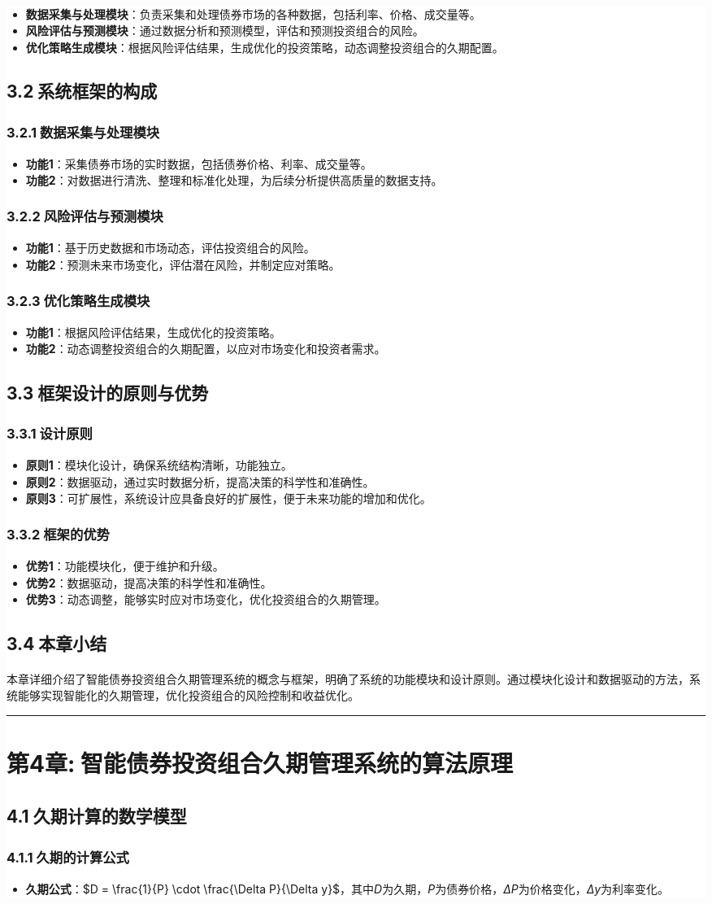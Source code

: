 - **数据采集与处理模块**：负责采集和处理债券市场的各种数据，包括利率、价格、成交量等。
- **风险评估与预测模块**：通过数据分析和预测模型，评估和预测投资组合的风险。
- **优化策略生成模块**：根据风险评估结果，生成优化的投资策略，动态调整投资组合的久期配置。

## 3.2 系统框架的构成

### 3.2.1 数据采集与处理模块

- **功能1**：采集债券市场的实时数据，包括债券价格、利率、成交量等。
- **功能2**：对数据进行清洗、整理和标准化处理，为后续分析提供高质量的数据支持。

### 3.2.2 风险评估与预测模块

- **功能1**：基于历史数据和市场动态，评估投资组合的风险。
- **功能2**：预测未来市场变化，评估潜在风险，并制定应对策略。

### 3.2.3 优化策略生成模块

- **功能1**：根据风险评估结果，生成优化的投资策略。
- **功能2**：动态调整投资组合的久期配置，以应对市场变化和投资者需求。

## 3.3 框架设计的原则与优势

### 3.3.1 设计原则

- **原则1**：模块化设计，确保系统结构清晰，功能独立。
- **原则2**：数据驱动，通过实时数据分析，提高决策的科学性和准确性。
- **原则3**：可扩展性，系统设计应具备良好的扩展性，便于未来功能的增加和优化。

### 3.3.2 框架的优势

- **优势1**：功能模块化，便于维护和升级。
- **优势2**：数据驱动，提高决策的科学性和准确性。
- **优势3**：动态调整，能够实时应对市场变化，优化投资组合的久期管理。

## 3.4 本章小结

本章详细介绍了智能债券投资组合久期管理系统的概念与框架，明确了系统的功能模块和设计原则。通过模块化设计和数据驱动的方法，系统能够实现智能化的久期管理，优化投资组合的风险控制和收益优化。

---

# 第4章: 智能债券投资组合久期管理系统的算法原理

## 4.1 久期计算的数学模型

### 4.1.1 久期的计算公式

- **久期公式**：$D = \frac{1}{P} \cdot \frac{\Delta P}{\Delta y}$，其中$D$为久期，$P$为债券价格，$\Delta P$为价格变化，$\Delta y$为利率变化。
